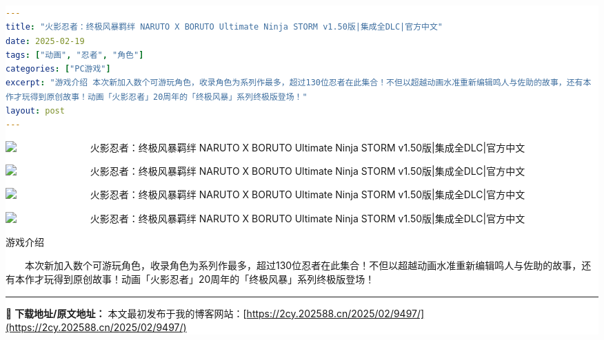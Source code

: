 ```yaml
---
title: "火影忍者：终极风暴羁绊 NARUTO X BORUTO Ultimate Ninja STORM v1.50版|集成全DLC|官方中文"
date: 2025-02-19
tags: ["动画", "忍者", "角色"]
categories: ["PC游戏"]
excerpt: "游戏介绍 本次新加入数个可游玩角色，收录角色为系列作最多，超过130位忍者在此集合！不但以超越动画水准重新编辑鸣人与佐助的故事，还有本作才玩得到原创故事！动画「火影忍者」20周年的「终极风暴」系列终极版登场！"
layout: post
---
```


<div></div>
<div>
<p style="text-align: center;"><img style="display: block; margin-left: auto; margin-right: auto; width: 100%; height: auto;" src="https://2cy.202588.cn/wp-content/uploads/2025/02/20250220_67b6dff94910a.webp" alt="火影忍者：终极风暴羁绊 NARUTO X BORUTO Ultimate Ninja STORM v1.50版|集成全DLC|官方中文" /></p>
<p style="text-align: center;"><img style="display: block; margin-left: auto; margin-right: auto; width: 100%; height: auto;" src="https://2cy.202588.cn/wp-content/uploads/2025/02/20250220_67b6dff9811aa.webp" alt="火影忍者：终极风暴羁绊 NARUTO X BORUTO Ultimate Ninja STORM v1.50版|集成全DLC|官方中文" /></p>
<p style="text-align: center;"><img style="display: block; margin-left: auto; margin-right: auto; width: 100%; height: auto;" src="https://2cy.202588.cn/wp-content/uploads/2025/02/20250220_67b6dff9b2c2e.webp" alt="火影忍者：终极风暴羁绊 NARUTO X BORUTO Ultimate Ninja STORM v1.50版|集成全DLC|官方中文" /></p>
<p style="text-align: center;"><img style="display: block; margin-left: auto; margin-right: auto; width: 100%; height: auto;" src="https://2cy.202588.cn/wp-content/uploads/2025/02/20250220_67b6dff9daace.webp" alt="火影忍者：终极风暴羁绊 NARUTO X BORUTO Ultimate Ninja STORM v1.50版|集成全DLC|官方中文" /></p>
游戏介绍
<p style="white-space: normal; text-indent: 2em; text-align: left;">本次新加入数个可游玩角色，收录角色为系列作最多，超过130位忍者在此集合！不但以超越动画水准重新编辑鸣人与佐助的故事，还有本作才玩得到原创故事！动画「火影忍者」20周年的「终极风暴」系列终极版登场！</p>

</div>

---
📖 **下载地址/原文地址：** 本文最初发布于我的博客网站：[https://2cy.202588.cn/2025/02/9497/](https://2cy.202588.cn/2025/02/9497/)
